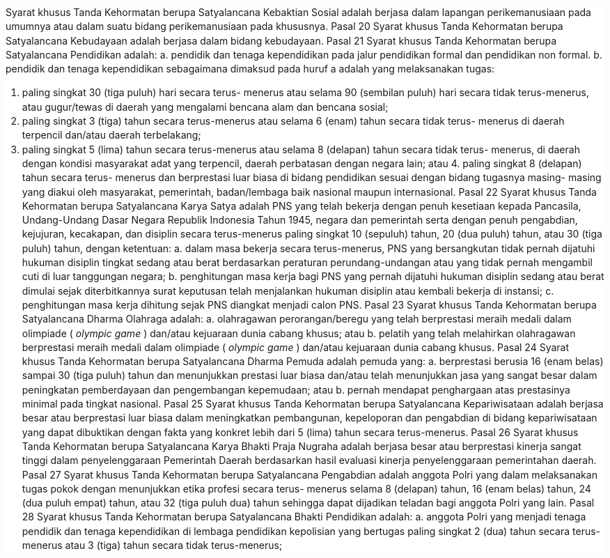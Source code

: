 Syarat khusus Tanda Kehormatan berupa Satyalancana Kebaktian Sosial adalah berjasa dalam lapangan perikemanusiaan pada umumnya atau dalam suatu bidang perikemanusiaan pada khususnya.
Pasal 20
Syarat khusus Tanda Kehormatan berupa Satyalancana Kebudayaan adalah berjasa dalam bidang kebudayaan.
Pasal 21
Syarat khusus Tanda Kehormatan berupa Satyalancana Pendidikan adalah:
a. pendidik dan tenaga kependidikan pada jalur pendidikan formal dan pendidikan non formal.
b. pendidik dan tenaga kependidikan sebagaimana dimaksud pada huruf a adalah yang melaksanakan tugas:
1. paling singkat 30 (tiga puluh) hari secara terus- menerus atau selama 90 (sembilan puluh) hari secara tidak terus-menerus, atau gugur/tewas di daerah yang mengalami bencana alam dan bencana sosial;
2. paling singkat 3 (tiga) tahun secara terus-menerus atau selama 6 (enam) tahun secara tidak terus- menerus di daerah terpencil dan/atau daerah terbelakang;
3. paling singkat 5 (lima) tahun secara terus-menerus atau selama 8 (delapan) tahun secara tidak terus- menerus, di daerah dengan kondisi masyarakat adat yang terpencil, daerah perbatasan dengan negara lain; atau 4. paling singkat 8 (delapan) tahun secara terus- menerus dan berprestasi luar biasa di bidang pendidikan sesuai dengan bidang tugasnya masing- masing yang diakui oleh masyarakat, pemerintah, badan/lembaga baik nasional maupun internasional.
Pasal 22
Syarat khusus Tanda Kehormatan berupa Satyalancana Karya Satya adalah PNS yang telah bekerja dengan penuh kesetiaan kepada Pancasila, Undang-Undang Dasar Negara Republik Indonesia Tahun 1945, negara dan pemerintah serta dengan penuh pengabdian, kejujuran, kecakapan, dan disiplin secara terus-menerus paling singkat 10 (sepuluh) tahun, 20 (dua puluh) tahun, atau 30 (tiga puluh) tahun, dengan ketentuan:
a. dalam masa bekerja secara terus-menerus, PNS yang bersangkutan tidak pernah dijatuhi hukuman disiplin tingkat sedang atau berat berdasarkan peraturan perundang-undangan atau yang tidak pernah mengambil cuti di luar tanggungan negara;
b. penghitungan masa kerja bagi PNS yang pernah dijatuhi hukuman disiplin sedang atau berat dimulai sejak diterbitkannya surat keputusan telah menjalankan hukuman disiplin atau kembali bekerja di instansi;
c. penghitungan masa kerja dihitung sejak PNS diangkat menjadi calon PNS.
Pasal 23
Syarat khusus Tanda Kehormatan berupa Satyalancana Dharma Olahraga adalah:
a. olahragawan perorangan/beregu yang telah berprestasi meraih medali dalam olimpiade ( _olympic game_ ) dan/atau kejuaraan dunia cabang khusus; atau
b. pelatih yang telah melahirkan olahragawan berprestasi meraih medali dalam olimpiade ( _olympic game_ ) dan/atau kejuaraan dunia cabang khusus.
Pasal 24
Syarat khusus Tanda Kehormatan berupa Satyalancana Dharma Pemuda adalah pemuda yang:
a. berprestasi berusia 16 (enam belas) sampai 30 (tiga puluh) tahun dan menunjukkan prestasi luar biasa dan/atau telah menunjukkan jasa yang sangat besar dalam peningkatan pemberdayaan dan pengembangan kepemudaan; atau
b. pernah mendapat penghargaan atas prestasinya minimal pada tingkat nasional.
Pasal 25
Syarat khusus Tanda Kehormatan berupa Satyalancana Kepariwisataan adalah berjasa besar atau berprestasi luar biasa dalam meningkatkan pembangunan, kepeloporan dan pengabdian di bidang kepariwisataan yang dapat dibuktikan dengan fakta yang konkret lebih dari 5 (lima) tahun secara terus-menerus.
Pasal 26
Syarat khusus Tanda Kehormatan berupa Satyalancana Karya Bhakti Praja Nugraha adalah berjasa besar atau berprestasi kinerja sangat tinggi dalam penyelenggaraan Pemerintah Daerah berdasarkan hasil evaluasi kinerja penyelenggaraan pemerintahan daerah.
Pasal 27
Syarat khusus Tanda Kehormatan berupa Satyalancana Pengabdian adalah anggota Polri yang dalam melaksanakan tugas pokok dengan menunjukkan etika profesi secara terus- menerus selama 8 (delapan) tahun, 16 (enam belas) tahun, 24 (dua puluh empat) tahun, atau 32 (tiga puluh dua) tahun sehingga dapat dijadikan teladan bagi anggota Polri yang lain.
Pasal 28
Syarat khusus Tanda Kehormatan berupa Satyalancana Bhakti Pendidikan adalah:
a. anggota Polri yang menjadi tenaga pendidik dan tenaga kependidikan di lembaga pendidikan kepolisian yang bertugas paling singkat 2 (dua) tahun secara terus-menerus atau 3 (tiga) tahun secara tidak terus-menerus;